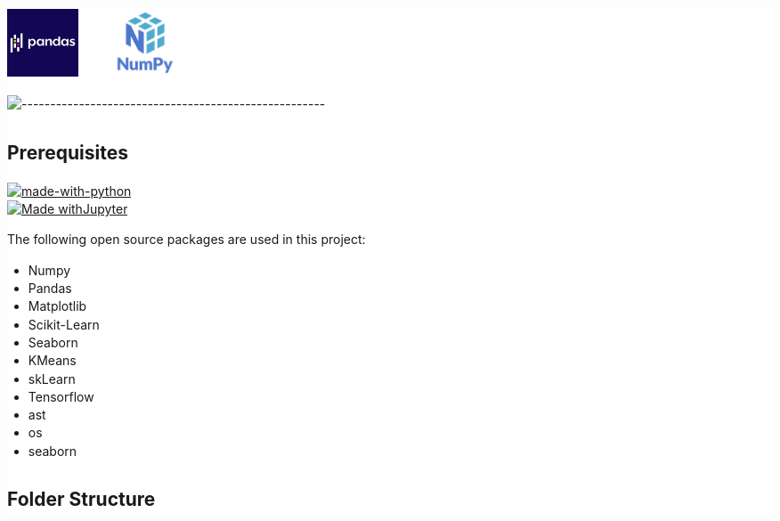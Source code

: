   <img src="img/pandas.png" alt="" width="80px" height="80px">        
  <img src="img/numpy.png" alt="" width="80px" height="80px">
</p>

</p>

![-----------------------------------------------------](https://raw.githubusercontent.com/andreasbm/readme/master/assets/lines/rainbow.png)


<h2 id="prerequisites"> Prerequisites</h2>

[![made-with-python](https://img.shields.io/badge/Made%20with-Python-1f425f.svg)](https://www.python.org/) <br>
[![Made withJupyter](https://img.shields.io/badge/Made%20with-Jupyter-orange?style=for-the-badge&logo=Jupyter)](https://jupyter.org/try) <br>


The following open source packages are used in this project:
* Numpy<br>
* Pandas<br>
* Matplotlib<br>
* Scikit-Learn<br>
* Seaborn<br>
* KMeans<br>
* skLearn<br>
* Tensorflow<br>
* ast<br>
* os<br>
* seaborn<br>




<h2 id="folder-structure"> Folder Structure</h2>


<p align="center"> 